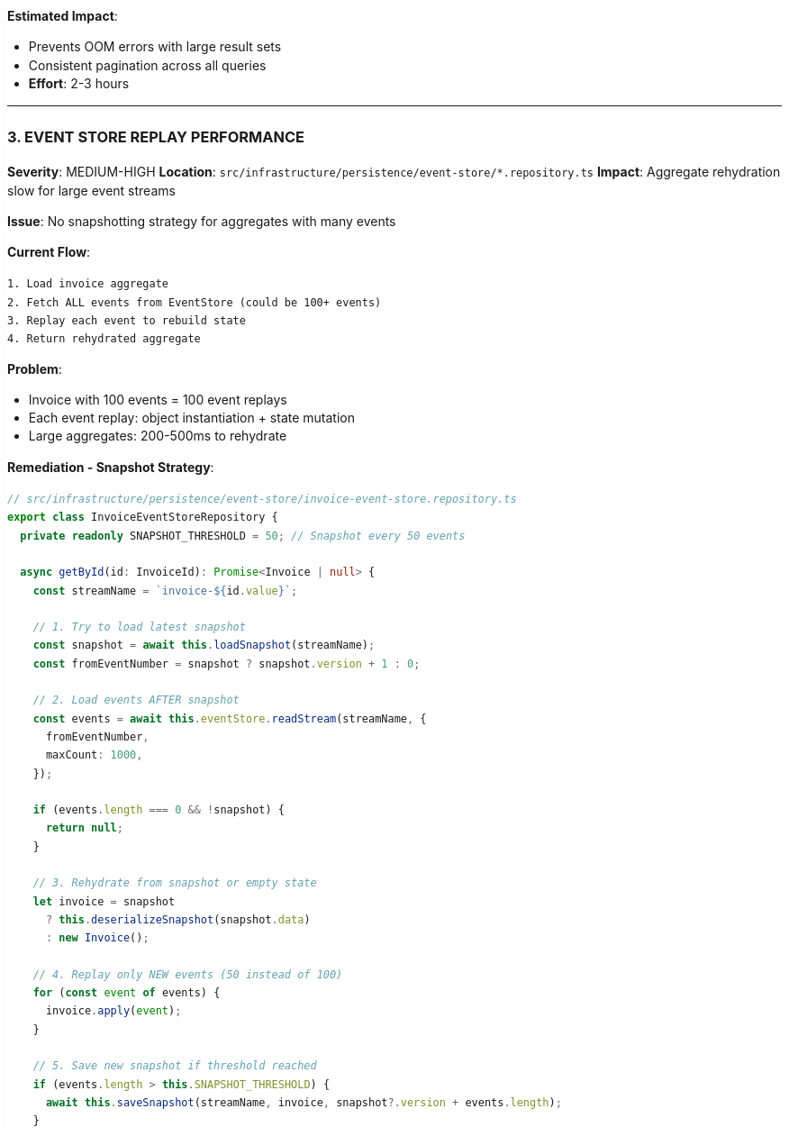 
**Estimated Impact**:
- Prevents OOM errors with large result sets
- Consistent pagination across all queries
- **Effort**: 2-3 hours

---

### 3. EVENT STORE REPLAY PERFORMANCE
**Severity**: MEDIUM-HIGH
**Location**: `src/infrastructure/persistence/event-store/*.repository.ts`
**Impact**: Aggregate rehydration slow for large event streams

**Issue**: No snapshotting strategy for aggregates with many events

**Current Flow**:
```
1. Load invoice aggregate
2. Fetch ALL events from EventStore (could be 100+ events)
3. Replay each event to rebuild state
4. Return rehydrated aggregate
```

**Problem**:
- Invoice with 100 events = 100 event replays
- Each event replay: object instantiation + state mutation
- Large aggregates: 200-500ms to rehydrate

**Remediation - Snapshot Strategy**:
```typescript
// src/infrastructure/persistence/event-store/invoice-event-store.repository.ts
export class InvoiceEventStoreRepository {
  private readonly SNAPSHOT_THRESHOLD = 50; // Snapshot every 50 events

  async getById(id: InvoiceId): Promise<Invoice | null> {
    const streamName = `invoice-${id.value}`;

    // 1. Try to load latest snapshot
    const snapshot = await this.loadSnapshot(streamName);
    const fromEventNumber = snapshot ? snapshot.version + 1 : 0;

    // 2. Load events AFTER snapshot
    const events = await this.eventStore.readStream(streamName, {
      fromEventNumber,
      maxCount: 1000,
    });

    if (events.length === 0 && !snapshot) {
      return null;
    }

    // 3. Rehydrate from snapshot or empty state
    let invoice = snapshot
      ? this.deserializeSnapshot(snapshot.data)
      : new Invoice();

    // 4. Replay only NEW events (50 instead of 100)
    for (const event of events) {
      invoice.apply(event);
    }

    // 5. Save new snapshot if threshold reached
    if (events.length > this.SNAPSHOT_THRESHOLD) {
      await this.saveSnapshot(streamName, invoice, snapshot?.version + events.length);
    }

```